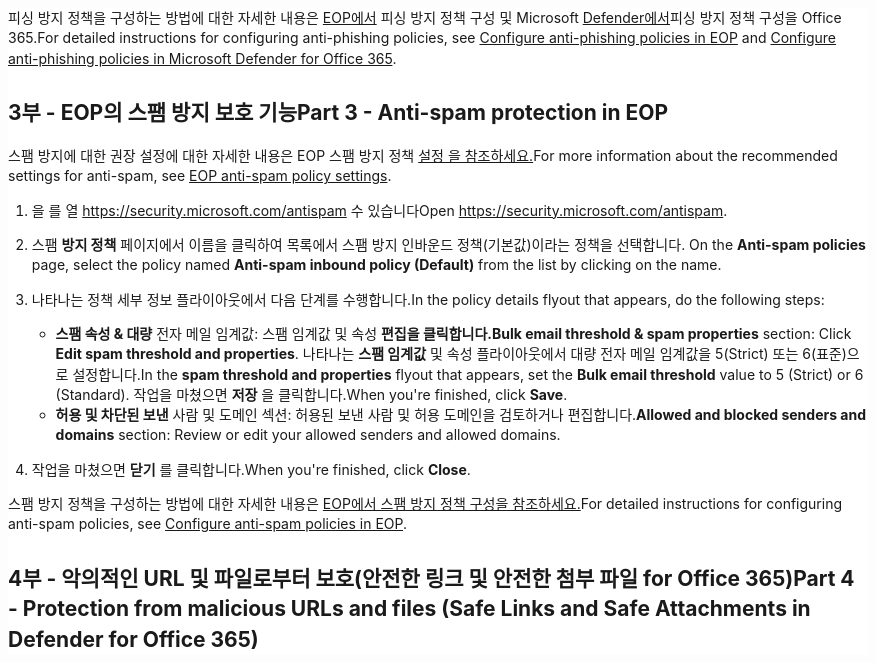 <span data-ttu-id="e9032-203">피싱 방지 정책을 구성하는 방법에 대한 자세한 내용은 [EOP에서](configure-anti-phishing-policies-eop.md) 피싱 방지 정책 구성 및 Microsoft [Defender에서](configure-atp-anti-phishing-policies.md)피싱 방지 정책 구성을 Office 365.</span><span class="sxs-lookup"><span data-stu-id="e9032-203">For detailed instructions for configuring anti-phishing policies, see [Configure anti-phishing policies in EOP](configure-anti-phishing-policies-eop.md) and [Configure anti-phishing policies in Microsoft Defender for Office 365](configure-atp-anti-phishing-policies.md).</span></span>

## <a name="part-3---anti-spam-protection-in-eop"></a><span data-ttu-id="e9032-204">3부 - EOP의 스팸 방지 보호 기능</span><span class="sxs-lookup"><span data-stu-id="e9032-204">Part 3 - Anti-spam protection in EOP</span></span>

<span data-ttu-id="e9032-205">스팸 방지에 대한 권장 설정에 대한 자세한 내용은 EOP 스팸 방지 정책 [설정 을 참조하세요.](recommended-settings-for-eop-and-office365.md#eop-anti-spam-policy-settings)</span><span class="sxs-lookup"><span data-stu-id="e9032-205">For more information about the recommended settings for anti-spam, see [EOP anti-spam policy settings](recommended-settings-for-eop-and-office365.md#eop-anti-spam-policy-settings).</span></span>

1. <span data-ttu-id="e9032-206">을 를 열 <https://security.microsoft.com/antispam> 수 있습니다</span><span class="sxs-lookup"><span data-stu-id="e9032-206">Open <https://security.microsoft.com/antispam>.</span></span>

2. <span data-ttu-id="e9032-207">스팸 **방지 정책** 페이지에서 이름을 클릭하여 목록에서 스팸 방지 인바운드 정책(기본값)이라는 정책을 선택합니다. </span><span class="sxs-lookup"><span data-stu-id="e9032-207">On the **Anti-spam policies** page, select the policy named **Anti-spam inbound policy (Default)** from the list by clicking on the name.</span></span>

3. <span data-ttu-id="e9032-208">나타나는 정책 세부 정보 플라이아웃에서 다음 단계를 수행합니다.</span><span class="sxs-lookup"><span data-stu-id="e9032-208">In the policy details flyout that appears, do the following steps:</span></span>
   - <span data-ttu-id="e9032-209">**스팸 속성 & 대량** 전자 메일 임계값: 스팸 임계값 및 속성 **편집을 클릭합니다.**</span><span class="sxs-lookup"><span data-stu-id="e9032-209">**Bulk email threshold & spam properties** section: Click **Edit spam threshold and properties**.</span></span> <span data-ttu-id="e9032-210">나타나는 **스팸 임계값** 및 속성 플라이아웃에서  대량 전자 메일 임계값을 5(Strict) 또는 6(표준)으로 설정합니다.</span><span class="sxs-lookup"><span data-stu-id="e9032-210">In the **spam threshold and properties** flyout that appears, set the **Bulk email threshold** value to 5 (Strict) or 6 (Standard).</span></span> <span data-ttu-id="e9032-211">작업을 마쳤으면 **저장** 을 클릭합니다.</span><span class="sxs-lookup"><span data-stu-id="e9032-211">When you're finished, click **Save**.</span></span>
   - <span data-ttu-id="e9032-212">**허용 및 차단된 보낸** 사람 및 도메인 섹션: 허용된 보낸 사람 및 허용 도메인을 검토하거나 편집합니다.</span><span class="sxs-lookup"><span data-stu-id="e9032-212">**Allowed and blocked senders and domains** section: Review or edit your allowed senders and allowed domains.</span></span>

4. <span data-ttu-id="e9032-213">작업을 마쳤으면 **닫기** 를 클릭합니다.</span><span class="sxs-lookup"><span data-stu-id="e9032-213">When you're finished, click **Close**.</span></span>

<span data-ttu-id="e9032-214">스팸 방지 정책을 구성하는 방법에 대한 자세한 내용은 [EOP에서 스팸 방지 정책 구성을 참조하세요.](configure-your-spam-filter-policies.md)</span><span class="sxs-lookup"><span data-stu-id="e9032-214">For detailed instructions for configuring anti-spam policies, see [Configure anti-spam policies in EOP](configure-your-spam-filter-policies.md).</span></span>

## <a name="part-4---protection-from-malicious-urls-and-files-safe-links-and-safe-attachments-in-defender-for-office-365"></a><span data-ttu-id="e9032-215">4부 - 악의적인 URL 및 파일로부터 보호(안전한 링크 및 안전한 첨부 파일 for Office 365)</span><span class="sxs-lookup"><span data-stu-id="e9032-215">Part 4 - Protection from malicious URLs and files (Safe Links and Safe Attachments in Defender for Office 365)</span></span>
